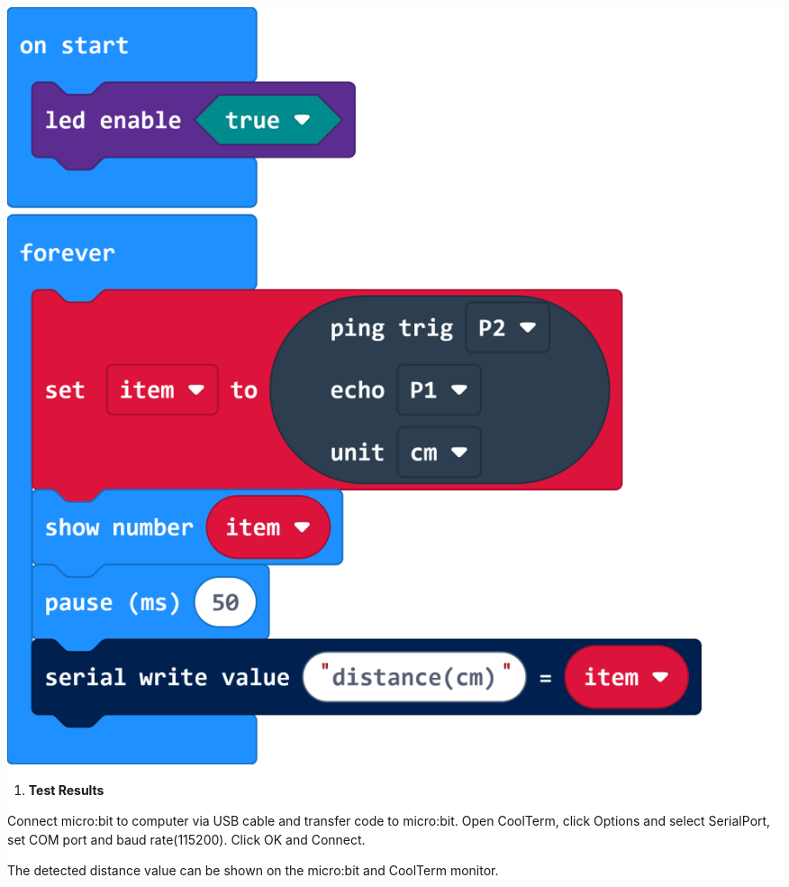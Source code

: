 ![](media/604aee500239430026dbd945f6d2a112.png)

1.  **Test Results**

Connect micro:bit to computer via USB cable and transfer code to micro:bit. Open
CoolTerm, click Options and select SerialPort, set COM port and baud
rate(115200). Click OK and Connect.

The detected distance value can be shown on the micro:bit and CoolTerm monitor.
